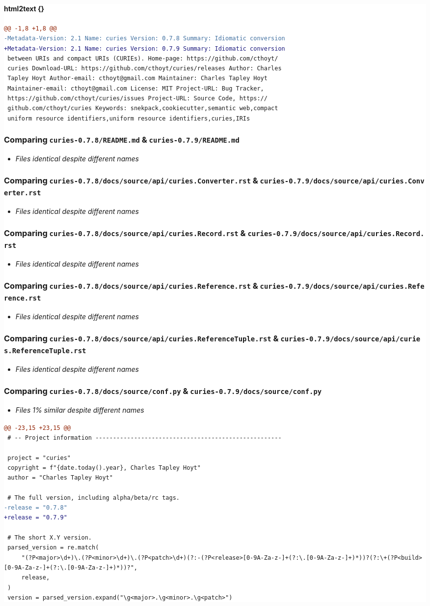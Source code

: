 #### html2text {}

```diff
@@ -1,8 +1,8 @@
-Metadata-Version: 2.1 Name: curies Version: 0.7.8 Summary: Idiomatic conversion
+Metadata-Version: 2.1 Name: curies Version: 0.7.9 Summary: Idiomatic conversion
 between URIs and compact URIs (CURIEs). Home-page: https://github.com/cthoyt/
 curies Download-URL: https://github.com/cthoyt/curies/releases Author: Charles
 Tapley Hoyt Author-email: cthoyt@gmail.com Maintainer: Charles Tapley Hoyt
 Maintainer-email: cthoyt@gmail.com License: MIT Project-URL: Bug Tracker,
 https://github.com/cthoyt/curies/issues Project-URL: Source Code, https://
 github.com/cthoyt/curies Keywords: snekpack,cookiecutter,semantic web,compact
 uniform resource identifiers,uniform resource identifiers,curies,IRIs
```

### Comparing `curies-0.7.8/README.md` & `curies-0.7.9/README.md`

 * *Files identical despite different names*

### Comparing `curies-0.7.8/docs/source/api/curies.Converter.rst` & `curies-0.7.9/docs/source/api/curies.Converter.rst`

 * *Files identical despite different names*

### Comparing `curies-0.7.8/docs/source/api/curies.Record.rst` & `curies-0.7.9/docs/source/api/curies.Record.rst`

 * *Files identical despite different names*

### Comparing `curies-0.7.8/docs/source/api/curies.Reference.rst` & `curies-0.7.9/docs/source/api/curies.Reference.rst`

 * *Files identical despite different names*

### Comparing `curies-0.7.8/docs/source/api/curies.ReferenceTuple.rst` & `curies-0.7.9/docs/source/api/curies.ReferenceTuple.rst`

 * *Files identical despite different names*

### Comparing `curies-0.7.8/docs/source/conf.py` & `curies-0.7.9/docs/source/conf.py`

 * *Files 1% similar despite different names*

```diff
@@ -23,15 +23,15 @@
 # -- Project information -----------------------------------------------------
 
 project = "curies"
 copyright = f"{date.today().year}, Charles Tapley Hoyt"
 author = "Charles Tapley Hoyt"
 
 # The full version, including alpha/beta/rc tags.
-release = "0.7.8"
+release = "0.7.9"
 
 # The short X.Y version.
 parsed_version = re.match(
     "(?P<major>\d+)\.(?P<minor>\d+)\.(?P<patch>\d+)(?:-(?P<release>[0-9A-Za-z-]+(?:\.[0-9A-Za-z-]+)*))?(?:\+(?P<build>[0-9A-Za-z-]+(?:\.[0-9A-Za-z-]+)*))?",
     release,
 )
 version = parsed_version.expand("\g<major>.\g<minor>.\g<patch>")
```